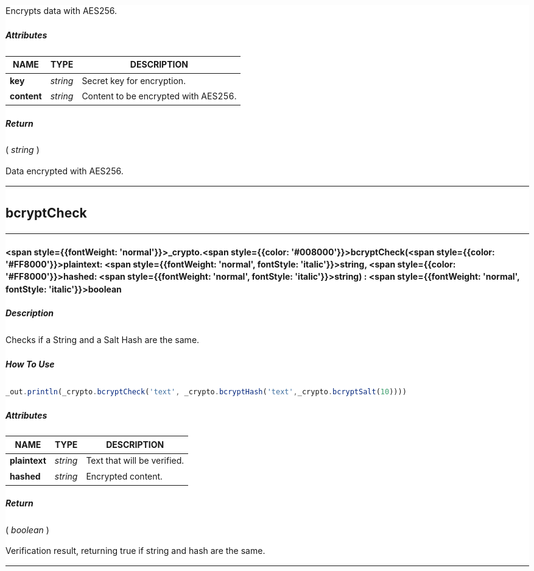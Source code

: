 Encrypts data with AES256.

##### Attributes

| NAME | TYPE | DESCRIPTION |
|---|---|---|
| **key** | _string_ | Secret key for encryption. |
| **content** | _string_ | Content to be encrypted with AES256. |

##### Return

( _string_ )

Data encrypted with AES256.

---

## bcryptCheck

---

#### <span style={{fontWeight: 'normal'}}>_crypto</span>.<span style={{color: '#008000'}}>bcryptCheck</span>(<span style={{color: '#FF8000'}}>plaintext</span>: <span style={{fontWeight: 'normal', fontStyle: 'italic'}}>string</span>, <span style={{color: '#FF8000'}}>hashed</span>: <span style={{fontWeight: 'normal', fontStyle: 'italic'}}>string</span>) : <span style={{fontWeight: 'normal', fontStyle: 'italic'}}>boolean</span>
##### Description

Checks if a String and a Salt Hash are the same.

##### How To Use

```javascript
_out.println(_crypto.bcryptCheck('text', _crypto.bcryptHash('text',_crypto.bcryptSalt(10))))
```

##### Attributes

| NAME | TYPE | DESCRIPTION |
|---|---|---|
| **plaintext** | _string_ | Text that will be verified. |
| **hashed** | _string_ | Encrypted content. |

##### Return

( _boolean_ )

Verification result, returning true if string and hash are the same.

---
